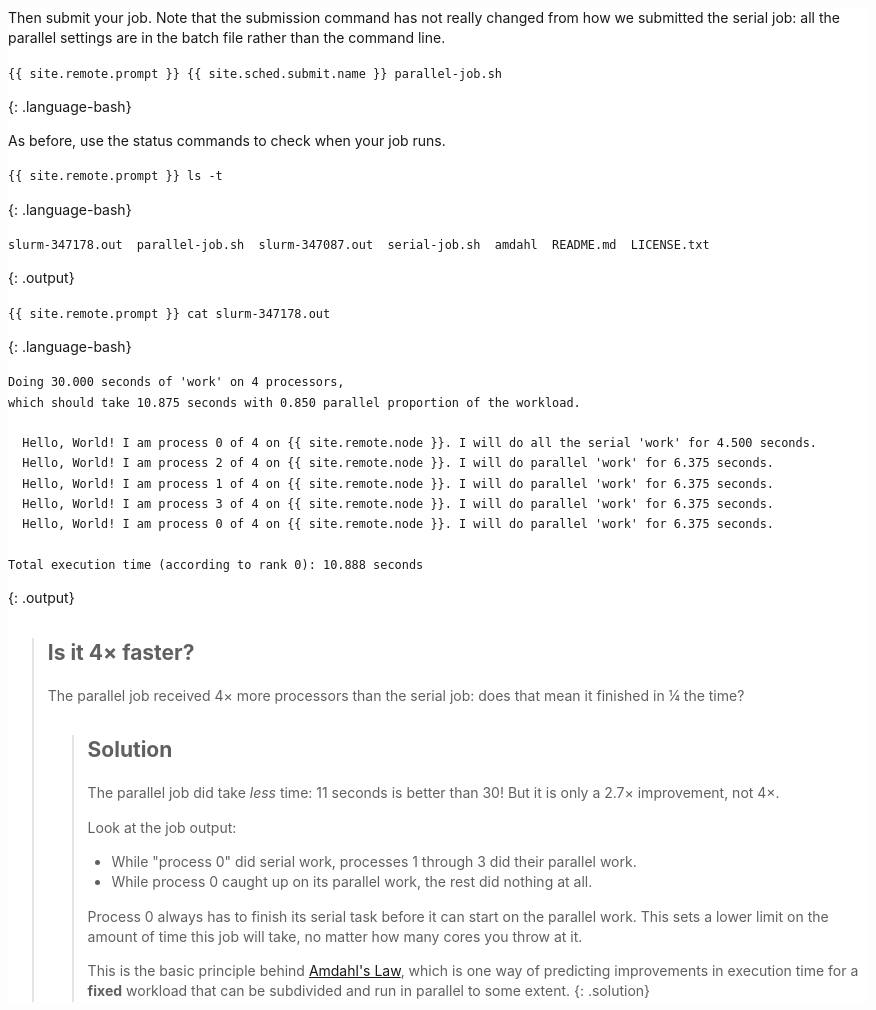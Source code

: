 Then submit your job. Note that the submission command has not really changed
from how we submitted the serial job: all the parallel settings are in the
batch file rather than the command line.

```
{{ site.remote.prompt }} {{ site.sched.submit.name }} parallel-job.sh
```
{: .language-bash}

As before, use the status commands to check when your job runs.

```
{{ site.remote.prompt }} ls -t
```
{: .language-bash}
```
slurm-347178.out  parallel-job.sh  slurm-347087.out  serial-job.sh  amdahl  README.md  LICENSE.txt
```
{: .output}
```
{{ site.remote.prompt }} cat slurm-347178.out
```
{: .language-bash}
```
Doing 30.000 seconds of 'work' on 4 processors,
which should take 10.875 seconds with 0.850 parallel proportion of the workload.

  Hello, World! I am process 0 of 4 on {{ site.remote.node }}. I will do all the serial 'work' for 4.500 seconds.
  Hello, World! I am process 2 of 4 on {{ site.remote.node }}. I will do parallel 'work' for 6.375 seconds.
  Hello, World! I am process 1 of 4 on {{ site.remote.node }}. I will do parallel 'work' for 6.375 seconds.
  Hello, World! I am process 3 of 4 on {{ site.remote.node }}. I will do parallel 'work' for 6.375 seconds.
  Hello, World! I am process 0 of 4 on {{ site.remote.node }}. I will do parallel 'work' for 6.375 seconds.

Total execution time (according to rank 0): 10.888 seconds
```
{: .output}

> ## Is it 4× faster?
>
> The parallel job received 4× more processors than the serial job:
> does that mean it finished in ¼ the time?
>
> > ## Solution
> >
> > The parallel job did take _less_ time: 11 seconds is better than 30!
> > But it is only a 2.7× improvement, not 4×.
> >
> > Look at the job output:
> >
> > * While "process 0" did serial work, processes 1 through 3 did their
> >   parallel work.
> > * While process 0 caught up on its parallel work,
> >   the rest did nothing at all.
> >
> > Process 0 always has to finish its serial task before it can start on the
> > parallel work. This sets a lower limit on the amount of time this job will
> > take, no matter how many cores you throw at it.
> >
> > This is the basic principle behind [Amdahl's Law][amdahl], which is one way
> > of predicting improvements in execution time for a __fixed__ workload that
> > can be subdivided and run in parallel to some extent.
> {: .solution}

[amdahl]: https://en.wikipedia.org/wiki/Amdahl's_law
[cmd-line]: https://swcarpentry.github.io/python-novice-inflammation/12-cmdline/index.html
[inflammation]: https://swcarpentry.github.io/python-novice-inflammation/
[np-dtype]: https://numpy.org/doc/stable/reference/generated/numpy.dtype.html
[parallel-novice]: http://www.hpc-carpentry.org/hpc-parallel-novice/
[python-func]: https://swcarpentry.github.io/python-novice-inflammation/08-func/index.html
[units]: https://en.wikipedia.org/wiki/Byte#Multiple-byte_units